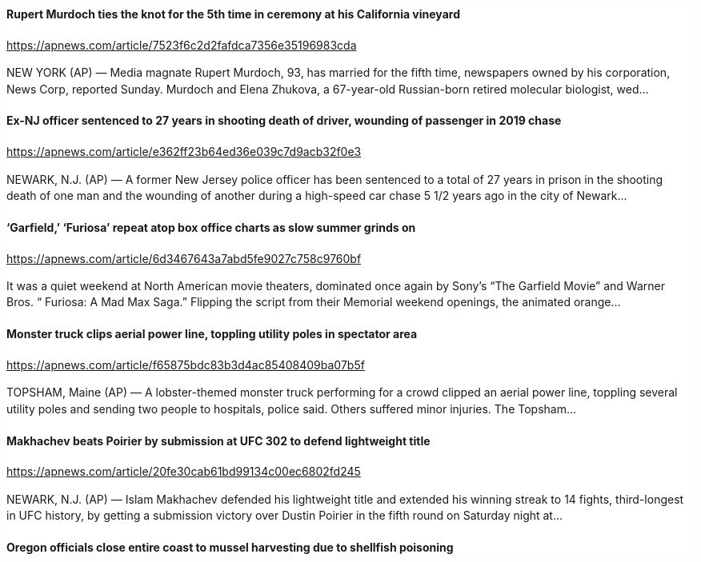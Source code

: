 #### Rupert Murdoch ties the knot for the 5th time in ceremony at his California vineyard

<span style="color: blue!80!green"><https://apnews.com/article/7523f6c2d2fafdca7356e35196983cda></span>

NEW YORK (AP) — Media magnate Rupert Murdoch, 93, has married for the
fifth time, newspapers owned by his corporation, News Corp, reported
Sunday. Murdoch and Elena Zhukova, a 67-year-old Russian-born retired
molecular biologist, wed...

#### Ex-NJ officer sentenced to 27 years in shooting death of driver, wounding of passenger in 2019 chase

<span style="color: blue!80!green"><https://apnews.com/article/e362ff23b64ed36e039c7d9acb32f0e3></span>

NEWARK, N.J. (AP) — A former New Jersey police officer has been
sentenced to a total of 27 years in prison in the shooting death of one
man and the wounding of another during a high-speed car chase 5 1/2
years ago in the city of Newark...

#### ‘Garfield,’ ‘Furiosa’ repeat atop box office charts as slow summer grinds on

<span style="color: blue!80!green"><https://apnews.com/article/6d3467643a7abd5fe9027c758c9760bf></span>

It was a quiet weekend at North American movie theaters, dominated once
again by Sony’s “The Garfield Movie” and Warner Bros. “ Furiosa: A Mad
Max Saga.” Flipping the script from their Memorial weekend openings, the
animated orange...

#### Monster truck clips aerial power line, toppling utility poles in spectator area

<span style="color: blue!80!green"><https://apnews.com/article/f65875bdc83b3d4ac85408409ba07b5f></span>

TOPSHAM, Maine (AP) — A lobster-themed monster truck performing for a
crowd clipped an aerial power line, toppling several utility poles and
sending two people to hospitals, police said. Others suffered minor
injuries. The Topsham...

#### Makhachev beats Poirier by submission at UFC 302 to defend lightweight title

<span style="color: blue!80!green"><https://apnews.com/article/20fe30cab61bd99134c00ec6802fd245></span>

NEWARK, N.J. (AP) — Islam Makhachev defended his lightweight title and
extended his winning streak to 14 fights, third-longest in UFC history,
by getting a submission victory over Dustin Poirier in the fifth round
on Saturday night at...

#### Oregon officials close entire coast to mussel harvesting due to shellfish poisoning
